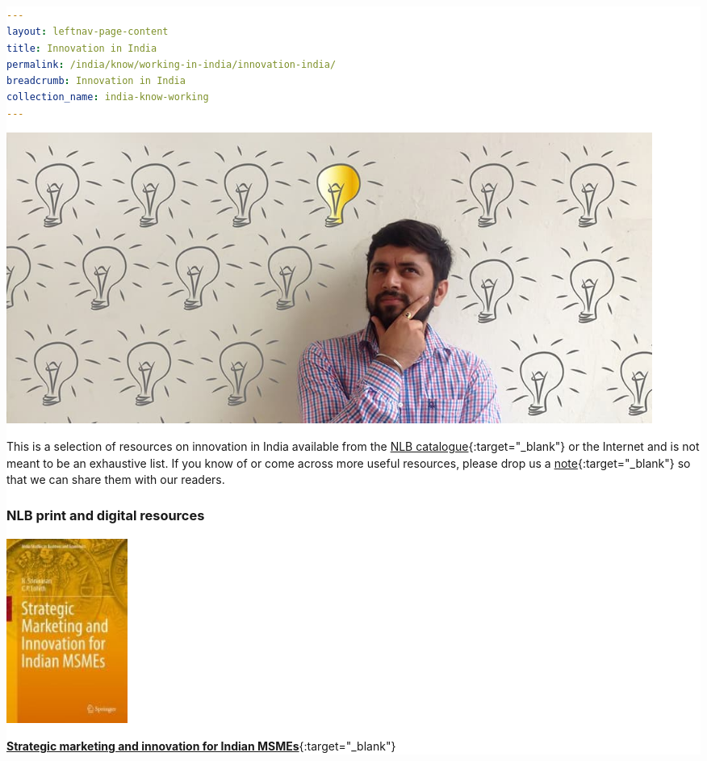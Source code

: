 ```yaml
---
layout: leftnav-page-content
title: Innovation in India
permalink: /india/know/working-in-india/innovation-india/
breadcrumb: Innovation in India
collection_name: india-know-working
---
```


<img src="\images\india-working\innovation-india.jpg" alt="innovation india" style="width:800px;" />

This is a selection of resources on innovation in India available from the [NLB catalogue](http://catalogue.nlb.gov.sg/){:target="_blank"} or the Internet and is not meant to be an exhaustive list. If you know of or come across more useful resources, please drop us a [note](mailto:ref@nlb.gov.sg){:target="_blank"} so that we can share them with our readers.

### **NLB print and digital resources**

<img src="/images/book-covers/Strategic-marketing-and-innovation-for-Indian-MSMEs.jpg" style="width:150px;" />

[**Strategic marketing and innovation for Indian MSMEs**](http://eservice.nlb.gov.sg/item_holding.aspx?bid=203007958){:target="_blank"}
